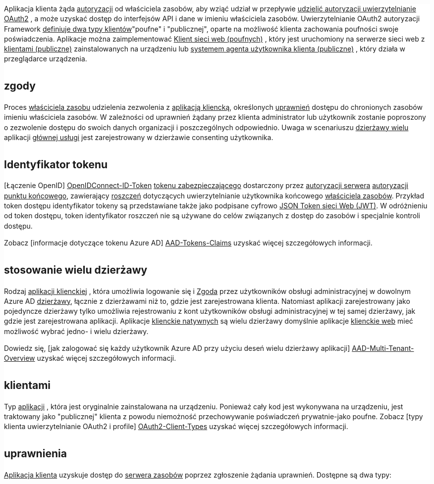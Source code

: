 Aplikacja klienta żąda [autoryzacji](#authorization) od właściciela zasobów, aby wziąć udział w przepływie [udzielić autoryzacji uwierzytelnianie OAuth2](#authorization-grant) , a może uzyskać dostęp do interfejsów API i dane w imieniu właściciela zasobów. Uwierzytelnianie OAuth2 autoryzacji Framework [definiuje dwa typy klientów][OAuth2-Client-Types]"poufne" i "publicznej", oparte na możliwość klienta zachowania poufności swoje poświadczenia. Aplikacje można zaimplementować [Klient sieci web (poufnych)](#web-client) , który jest uruchomiony na serwerze sieci web z [klientami (publiczne)](#native-client) zainstalowanych na urządzeniu lub [systemem agenta użytkownika klienta (publiczne)](#user-agent-based-client) , który działa w przeglądarce urządzenia.

## <a name="consent"></a>zgody
Proces [właściciela zasobu](#resource-owner) udzielenia zezwolenia z [aplikacją kliencką](#client-application), określonych [uprawnień](#permissions) dostępu do chronionych zasobów imieniu właściciela zasobów. W zależności od uprawnień żądany przez klienta administrator lub użytkownik zostanie poproszony o zezwolenie dostępu do swoich danych organizacji i poszczególnych odpowiednio. Uwaga w scenariuszu [dzierżawy wielu](#multi-tenant-application) aplikacji [głównej usługi](#service-principal-object) jest zarejestrowany w dzierżawie consenting użytkownika.

## <a name="id-token"></a>Identyfikator tokenu
[Łączenie OpenID] [ OpenIDConnect-ID-Token] [tokenu zabezpieczającego](#security-token) dostarczony przez [autoryzacji serwera](#authorization-server) [autoryzacji punktu końcowego](#authorization-endpoint), zawierający [roszczeń](#claim) dotyczących uwierzytelnianie użytkownika końcowego [właściciela zasobów](#resource-owner). Przykład token dostępu identyfikator tokeny są przedstawiane także jako podpisane cyfrowo [JSON Token sieci Web (JWT)][JWT]. W odróżnieniu od token dostępu, token identyfikator roszczeń nie są używane do celów związanych z dostęp do zasobów i specjalnie kontroli dostępu.

Zobacz [informacje dotyczące tokenu Azure AD] [ AAD-Tokens-Claims] uzyskać więcej szczegółowych informacji.

## <a name="multi-tenant-application"></a>stosowanie wielu dzierżawy
Rodzaj [aplikacji klienckiej](#client-application) , która umożliwia logowanie się i [Zgoda](#consent) przez użytkowników obsługi administracyjnej w dowolnym Azure AD [dzierżawy](#tenant), łącznie z dzierżawami niż to, gdzie jest zarejestrowana klienta. Natomiast aplikacji zarejestrowany jako pojedyncze dzierżawy tylko umożliwia rejestrowaniu z kont użytkowników obsługi administracyjnej w tej samej dzierżawy, jak gdzie jest zarejestrowana aplikacji. Aplikacje [klienckie natywnych](#native-client) są wielu dzierżawy domyślnie aplikacje [klienckie web](#web-client) mieć możliwość wybrać jedno- i wielu dzierżawy.

Dowiedz się, [jak zalogować się każdy użytkownik Azure AD przy użyciu deseń wielu dzierżawy aplikacji] [ AAD-Multi-Tenant-Overview] uzyskać więcej szczegółowych informacji.

## <a name="native-client"></a>klientami
Typ [aplikacji](#client-application) , która jest oryginalnie zainstalowana na urządzeniu. Ponieważ cały kod jest wykonywana na urządzeniu, jest traktowany jako "publicznej" klienta z powodu niemożność przechowywanie poświadczeń prywatnie-jako poufne. Zobacz [typy klienta uwierzytelnianie OAuth2 i profile] [ OAuth2-Client-Types] uzyskać więcej szczegółowych informacji.

## <a name="permissions"></a>uprawnienia
[Aplikacja klienta](#client-application) uzyskuje dostęp do [serwera zasobów](#resource-server) poprzez zgłoszenie żądania uprawnień. Dostępne są dwa typy:


[AAD-App-Manifest]: ./active-directory-application-manifest.md
[AAD-App-SP-Objects]: ./active-directory-application-objects.md
[AAD-Auth-Scenarios]: ./active-directory-authentication-scenarios.md
[AAD-Dev-Guide]: ./active-directory-developers-guide.md
[AAD-Graph-Perm-Scopes]: https://msdn.microsoft.com/library/azure/ad/graph/howto/azure-ad-graph-api-permission-scopes
[AAD-Graph-App-Entity]: https://msdn.microsoft.com/Library/Azure/Ad/Graph/api/entity-and-complex-type-reference#application-entity
[AAD-Graph-Sp-Entity]: https://msdn.microsoft.com/Library/Azure/Ad/Graph/api/entity-and-complex-type-reference#serviceprincipal-entity
[AAD-Graph-User-Entity]: https://msdn.microsoft.com/Library/Azure/Ad/Graph/api/entity-and-complex-type-reference#user-entity
[AAD-How-Subscriptions-Assoc]: ./active-directory-how-subscriptions-associated-directory.md
[AAD-How-To-Integrate]: ./active-directory-how-to-integrate.md
[AAD-How-To-Tenant]: active-directory-howto-tenant.md
[AAD-Integrating-Apps]: ./active-directory-integrating-applications.md
[AAD-Multi-Tenant-Overview]: active-directory-devhowto-multi-tenant-overview.md
[AAD-Security-Token-Claims]: ./active-directory-authentication-scenarios/#claims-in-azure-ad-security-tokens
[AAD-Tokens-Claims]: ./active-directory-token-and-claims.md
[AZURE-classic-portal]: https://manage.windowsazure.com
[Duyshant-Role-Blog]: http://www.dushyantgill.com/blog/2014/12/10/roles-based-access-control-in-cloud-applications-using-azure-ad/
[JWT]: https://tools.ietf.org/html/draft-ietf-oauth-json-web-token-32
[Microsoft-Graph]: https://graph.microsoft.io
[O365-Perm-Ref]: https://msdn.microsoft.com/en-us/office/office365/howto/application-manifest
[OAuth2-Access-Token-Scopes]: https://tools.ietf.org/html/rfc6749#section-3.3
[OAuth2-AuthZ-Endpoint]: https://tools.ietf.org/html/rfc6749#section-3.1
[OAuth2-AuthZ-Grant-Types]: https://tools.ietf.org/html/rfc6749#section-1.3
[OAuth2-Client-Types]: https://tools.ietf.org/html/rfc6749#section-2.1
[OAuth2-Role-Def]: https://tools.ietf.org/html/rfc6749#page-6
[OpenIDConnect]: http://openid.net/specs/openid-connect-core-1_0.html
[OpenIDConnect-AuthZ-Endpoint]: http://openid.net/specs/openid-connect-core-1_0.html#AuthorizationEndpoint
[OpenIDConnect-ID-Token]: http://openid.net/specs/openid-connect-core-1_0.html#IDToken